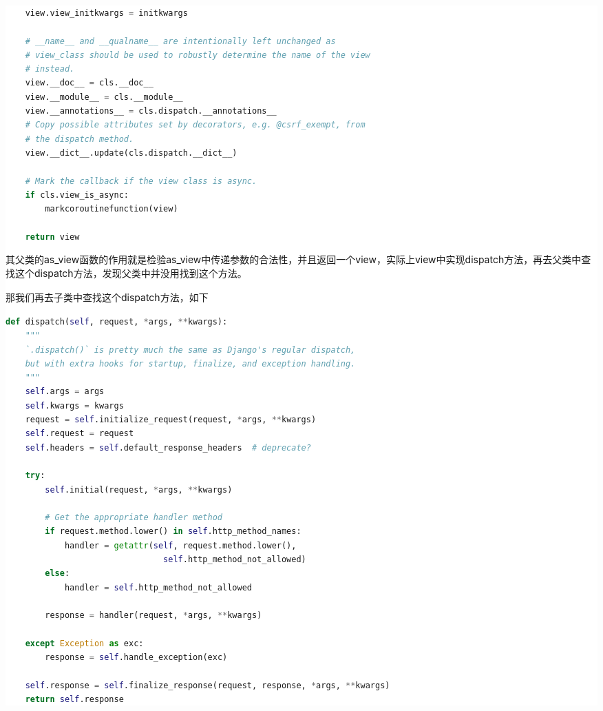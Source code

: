 ```python
    view.view_initkwargs = initkwargs

    # __name__ and __qualname__ are intentionally left unchanged as
    # view_class should be used to robustly determine the name of the view
    # instead.
    view.__doc__ = cls.__doc__
    view.__module__ = cls.__module__
    view.__annotations__ = cls.dispatch.__annotations__
    # Copy possible attributes set by decorators, e.g. @csrf_exempt, from
    # the dispatch method.
    view.__dict__.update(cls.dispatch.__dict__)

    # Mark the callback if the view class is async.
    if cls.view_is_async:
        markcoroutinefunction(view)

    return view

```

其父类的as_view函数的作用就是检验as_view中传递参数的合法性，并且返回一个view，实际上view中实现dispatch方法，再去父类中查找这个dispatch方法，发现父类中并没用找到这个方法。



那我们再去子类中查找这个dispatch方法，如下

```python
def dispatch(self, request, *args, **kwargs):
    """
    `.dispatch()` is pretty much the same as Django's regular dispatch,
    but with extra hooks for startup, finalize, and exception handling.
    """
    self.args = args
    self.kwargs = kwargs
    request = self.initialize_request(request, *args, **kwargs)
    self.request = request
    self.headers = self.default_response_headers  # deprecate?

    try:
        self.initial(request, *args, **kwargs)

        # Get the appropriate handler method
        if request.method.lower() in self.http_method_names:
            handler = getattr(self, request.method.lower(),
                                self.http_method_not_allowed)
        else:
            handler = self.http_method_not_allowed

        response = handler(request, *args, **kwargs)

    except Exception as exc:
        response = self.handle_exception(exc)

    self.response = self.finalize_response(request, response, *args, **kwargs)
    return self.response
```
